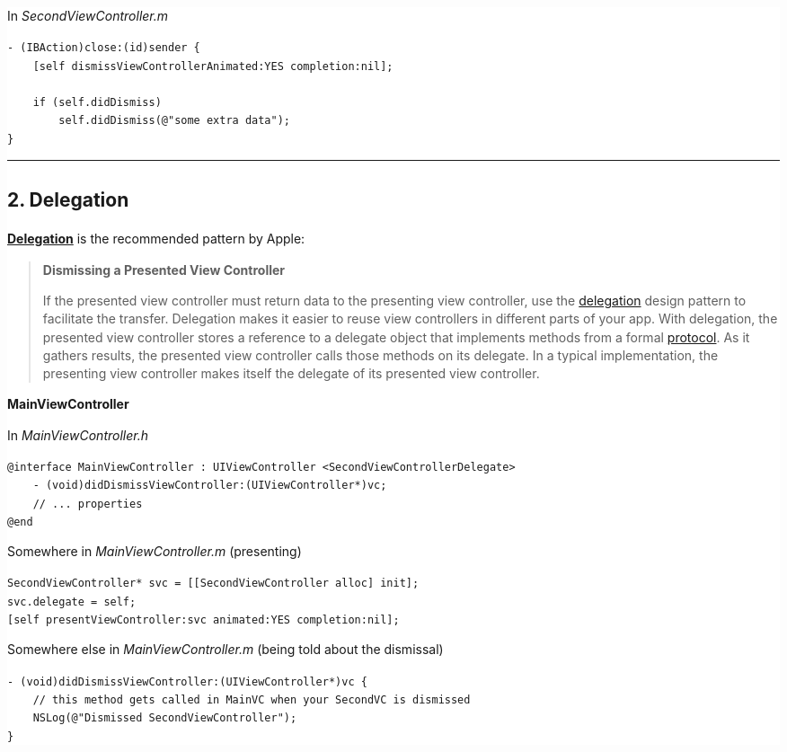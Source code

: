 In *SecondViewController.m*

```
- (IBAction)close:(id)sender {
    [self dismissViewControllerAnimated:YES completion:nil];

    if (self.didDismiss) 
        self.didDismiss(@"some extra data");
}
```

------

## 2. Delegation

[**Delegation**](https://developer.apple.com/library/ios/documentation/General/Conceptual/DevPedia-CocoaCore/Delegation.html#//apple_ref/doc/uid/TP40008195-CH14) is the recommended pattern by Apple:

> **Dismissing a Presented View Controller**
>
> If the presented view controller must return data to the presenting view controller, use the [delegation](https://developer.apple.com/library/ios/documentation/General/Conceptual/DevPedia-CocoaCore/Delegation.html#//apple_ref/doc/uid/TP40008195-CH14) design pattern to facilitate the transfer. Delegation makes it easier to reuse view controllers in different parts of your app. With delegation, the presented view controller stores a reference to a delegate object that implements methods from a formal [protocol](https://developer.apple.com/library/ios/documentation/General/Conceptual/DevPedia-CocoaCore/Protocol.html#//apple_ref/doc/uid/TP40008195-CH45). As it gathers results, the presented view controller calls those methods on its delegate. In a typical implementation, the presenting view controller makes itself the delegate of its presented view controller.

**MainViewController**

In *MainViewController.h*

```
@interface MainViewController : UIViewController <SecondViewControllerDelegate>
    - (void)didDismissViewController:(UIViewController*)vc;
    // ... properties
@end
```

Somewhere in *MainViewController.m* (presenting)

```
SecondViewController* svc = [[SecondViewController alloc] init];
svc.delegate = self;
[self presentViewController:svc animated:YES completion:nil];
```

Somewhere else in *MainViewController.m* (being told about the dismissal)

```
- (void)didDismissViewController:(UIViewController*)vc {
    // this method gets called in MainVC when your SecondVC is dismissed
    NSLog(@"Dismissed SecondViewController");
}
```
